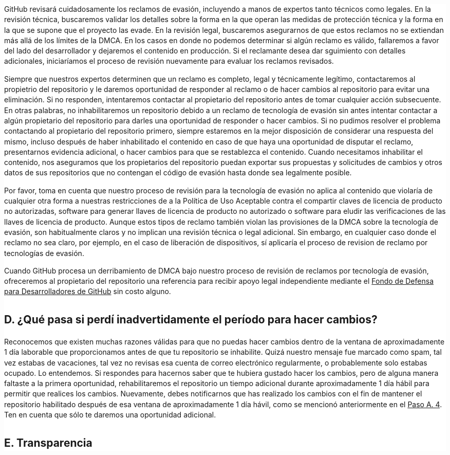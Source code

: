 GitHub revisará cuidadosamente los reclamos de evasión, incluyendo a manos de expertos tanto técnicos como legales. En la revisión técnica, buscaremos validar los detalles sobre la forma en la que operan las medidas de protección técnica y la forma en la que se supone que el proyecto las evade. En la revisión legal, buscaremos asegurarnos de que estos reclamos no se extiendan más allá de los límites de la DMCA. En los casos en donde no podemos determinar si algún reclamo es válido, fallaremos a favor del lado del desarrollador y dejaremos el contenido en producción. Si el reclamante desea dar sguimiento con detalles adicionales, iniciaríamos el proceso de revisión nuevamente para evaluar los reclamos revisados.

Siempre que nuestros expertos determinen que un reclamo es completo, legal y técnicamente legítimo, contactaremos al propietrio del repositorio y le daremos oportunidad de responder al reclamo o de hacer cambios al repositorio para evitar una eliminación. Si no responden, intentaremos contactar al propietario del repositorio antes de tomar cualquier acción subsecuente. En otras palabras, no inhabilitaremos un repositorio debido a un reclamo de tecnología de evasión sin antes intentar contactar a algún propietario del repositorio para darles una oportunidad de responder o hacer cambios. Si no pudimos resolver el problema contactando al propietario del repositorio primero, siempre estaremos en la mejor disposición de considerar una respuesta del mismo, incluso después de haber inhabilitado el contenido en caso de que haya una oportunidad de disputar el reclamo, presentarnos evidencia adicional, o hacer cambios para que se restablezca el contenido. Cuando necesitamos inhabilitar el contenido, nos aseguramos que los propietarios del repositorio puedan exportar sus propuestas y solicitudes de cambios y otros datos de sus repositorios que no contengan el código de evasión hasta donde sea legalmente posible.

Por favor, toma en cuenta que nuestro proceso de revisión para la tecnología de evasión no aplica al contenido que violaría de cualquier otra forma a nuestras restricciones de a la Política de Uso Aceptable contra el compartir claves de licencia de producto no autorizadas, software para generar llaves de licencia de producto no autorizado o software para eludir las verificaciones de las llaves de licencia de producto. Aunque estos tipos de reclamo también violan las provisiones de la DMCA sobre la tecnología de evasión, son habitualmente claros y no implican una revisión técnica o legal adicional. Sin embargo, en cualquier caso donde el reclamo no sea claro, por ejemplo, en el caso de liberación de dispositivos, sí aplicaría el proceso de revision de reclamo por tecnologías de evasión.

Cuando GitHub procesa un derribamiento de DMCA bajo nuestro proceso de revisión de reclamos por tecnología de evasión, ofreceremos al propietario del repositorio una referencia para recibir apoyo legal independiente mediante el [Fondo de Defensa para Desarrolladores de GitHub](https://github.blog/2021-07-27-github-developer-rights-fellowship-stanford-law-school/) sin costo alguno.

[](#d-what-if-i-inadvertently-missed-the-window-to-make-changes)D. ¿Qué pasa si perdí inadvertidamente el período para hacer cambios?
----------

Reconocemos que existen muchas razones válidas para que no puedas hacer cambios dentro de la ventana de aproximadamente 1 día laborable que proporcionamos antes de que tu repositorio se inhabilite. Quizá nuestro mensaje fue marcado como spam, tal vez estabas de vacaciones, tal vez no revisas esa cuenta de correo electrónico regularmente, o probablemente solo estabas ocupado. Lo entendemos. Si respondes para hacernos saber que te hubiera gustado hacer los cambios, pero de alguna manera faltaste a la primera oportunidad, rehabilitaremos el repositorio un tiempo adicional durante aproximadamente 1 día hábil para permitir que realices los cambios. Nuevamente, debes notificarnos que has realizado los cambios con el fin de mantener el repositorio habilitado después de esa ventana de aproximadamente 1 día hávil, como se mencionó anteriormente en el [Paso A. 4](#a-how-does-this-actually-work). Ten en cuenta que sólo te daremos una oportunidad adicional.

[](#e-transparency)E. Transparencia
----------
